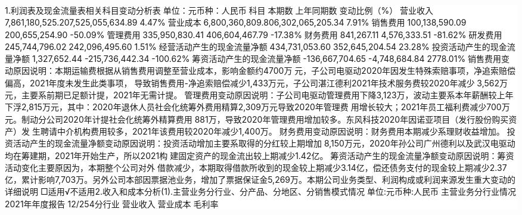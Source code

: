 1.利润表及现金流量表相关科目变动分析表
单位：元币种：人民币
科目
本期数
上年同期数
变动比例（%）
营业收入
7,861,180,525.207,525,055,634.89
4.47%
营业成本
6,800,360,809.806,302,065,205.34
7.91%
销售费用
100,138,590.09
200,655,254.90
-50.09%
管理费用
335,950,830.41
406,604,467.79
-17.38%
财务费用
841,267.11
4,576,333.51
-81.62%
研发费用
245,744,796.02
242,096,495.60
1.51%
经营活动产生的现金流量净额
434,731,053.60
352,645,204.54
23.28%
投资活动产生的现金流量净额
1,327,652.44
-215,736,442.34
-100.62%
筹资活动产生的现金流量净额
-136,667,704.65
-4,748,684.84
2778.01%
销售费用变动原因说明：本期运输费根据从销售费用调整至营业成本，影响金额约4700万
元，子公司电驱动2020年因发生特殊索赔事项，净追索赔偿偏高，2021年度未发生此类事项，
导致销售费用-净追索赔偿减少1,433万元，子公司湛江德利2021年技术服务费较2020年减少
3,562万元，主要系前期已足额计提，2021年无需计提。
管理费用变动原因说明：子公司电驱动管理费用下降3,123万，波动主要系本年薪酬较上年
下浮2,815万元，其中：2020年退休人员社会化统筹外费用精算2,309万元导致2020年管理费
用增长较大；2021年员工福利费减少700万元。制动分公司2020年计提社会化统筹外精算费用
881万，导致2020年管理费用增加较多。东风科技2020年因诺亚项目（发行股份购买资产）发
生聘请中介机构费用较多，2021年该费用较2020年减少1,400万。
财务费用变动原因说明：财务费用本期减少系理财收益增加。
投资活动产生的现金流量净额变动原因说明：投资活动增加主要系取得的分红较上期增加
8,150万元，2020年孙公司广州德利以及武汉电驱动均在筹建期，2021年开始生产，所以2021构
建固定资产的现金流出较上期减少1.42亿。
筹资活动产生的现金流量净额变动原因说明：筹资活动变化主要原因为，本期整个公司对外
借款减少，本期取得借款所收到的现金较上期减少3.14亿，偿还债务支付的现金较上期减少2.37
亿，累计影响7,703万。另外公司本部因票据池业务，增加了票据保证金5,269万。本期公司业务类型、利润构成或利润来源发生重大变动的详细说明
□适用√不适用2.收入和成本分析(1).主营业务分行业、分产品、分地区、分销售模式情况
单位:元币种:人民币
主营业务分行业情况
2021年年度报告
12/254分行业
营业收入
营业成本
毛利率